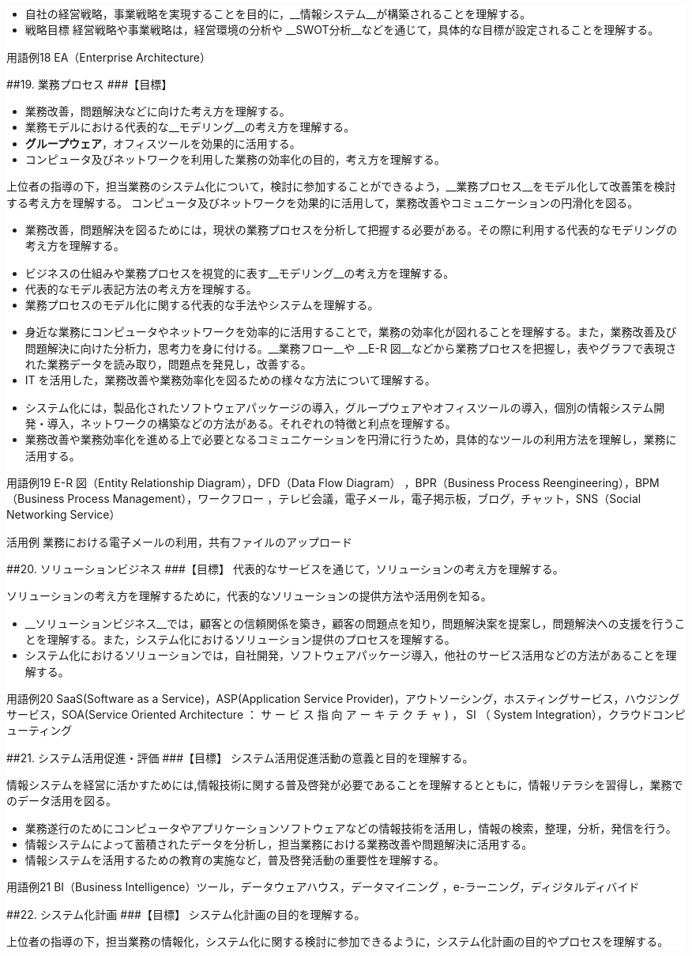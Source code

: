 * 自社の経営戦略，事業戦略を実現することを目的に，__情報システム__が構築されることを理解する。 
* 戦略目標 経営戦略や事業戦略は，経営環境の分析や __SWOT分析__などを通じて，具体的な目標が設定されることを理解する。 

用語例18 EA（Enterprise Architecture） 

##19. 業務プロセス
###【目標】 
* 業務改善，問題解決などに向けた考え方を理解する。 
* 業務モデルにおける代表的な__モデリング__の考え方を理解する。 
* __グループウェア__，オフィスツールを効果的に活用する。 
* コンピュータ及びネットワークを利用した業務の効率化の目的，考え方を理解する。 
 
上位者の指導の下，担当業務のシステム化について，検討に参加することができるよう，__業務プロセス__をモデル化して改善策を検討する考え方を理解する。 コンピュータ及びネットワークを効果的に活用して，業務改善やコミュニケーションの円滑化を図る。 

* 業務改善，問題解決を図るためには，現状の業務プロセスを分析して把握する必要がある。その際に利用する代表的なモデリングの考え方を理解する。 
- ビジネスの仕組みや業務プロセスを視覚的に表す__モデリング__の考え方を理解する。 
- 代表的なモデル表記方法の考え方を理解する。 
- 業務プロセスのモデル化に関する代表的な手法やシステムを理解する。
* 身近な業務にコンピュータやネットワークを効率的に活用することで，業務の効率化が図れることを理解する。また，業務改善及び問題解決に向けた分析力，思考力を身に付ける。__業務フロー__や __E-R 図__などから業務プロセスを把握し，表やグラフで表現された業務データを読み取り，問題点を発見し，改善する。 
* IT を活用した，業務改善や業務効率化を図るための様々な方法について理解する。 
- システム化には，製品化されたソフトウェアパッケージの導入，グループウェアやオフィスツールの導入，個別の情報システム開発・導入，ネットワークの構築などの方法がある。それぞれの特徴と利点を理解する。 
- 業務改善や業務効率化を進める上で必要となるコミュニケーションを円滑に行うため，具体的なツールの利用方法を理解し，業務に活用する。

用語例19 E-R 図（Entity Relationship Diagram），DFD（Data Flow Diagram） ，BPR（Business Process Reengineering），BPM（Business Process Management），ワークフロー ，テレビ会議，電子メール，電子掲示板，ブログ，チャット，SNS（Social Networking Service） 

活用例 業務における電子メールの利用，共有ファイルのアップロード 


##20. ソリューションビジネス
###【目標】 代表的なサービスを通じて，ソリューションの考え方を理解する。 
 
ソリューションの考え方を理解するために，代表的なソリューションの提供方法や活用例を知る。 

* __ソリューションビジネス__では，顧客との信頼関係を築き，顧客の問題点を知り，問題解決案を提案し，問題解決への支援を行うことを理解する。また，システム化におけるソリューション提供のプロセスを理解する。 
* システム化におけるソリューションでは，自社開発，ソフトウェアパッケージ導入，他社のサービス活用などの方法があることを理解する。
 
用語例20 SaaS(Software as a Service)，ASP(Application Service Provider)，アウトソーシング，ホスティングサービス，ハウジングサービス，SOA(Service Oriented Architecture ： サ ー ビ ス 指 向 ア ー キ テ ク チ ャ ) ， SI （ System Integration），クラウドコンピューティング 

##21. システム活用促進・評価
###【目標】 システム活用促進活動の意義と目的を理解する。 
 
情報システムを経営に活かすためには,情報技術に関する普及啓発が必要であることを理解するとともに，情報リテラシを習得し，業務でのデータ活用を図る。 

* 業務遂行のためにコンピュータやアプリケーションソフトウェアなどの情報技術を活用し，情報の検索，整理，分析，発信を行う。 
* 情報システムによって蓄積されたデータを分析し，担当業務における業務改善や問題解決に活用する。 
* 情報システムを活用するための教育の実施など，普及啓発活動の重要性を理解する。 

用語例21 BI（Business Intelligence）ツール，データウェアハウス，データマイニング ，e-ラーニング，ディジタルディバイド 

##22. システム化計画
###【目標】 システム化計画の目的を理解する。 

上位者の指導の下，担当業務の情報化，システム化に関する検討に参加できるように，システム化計画の目的やプロセスを理解する。 
